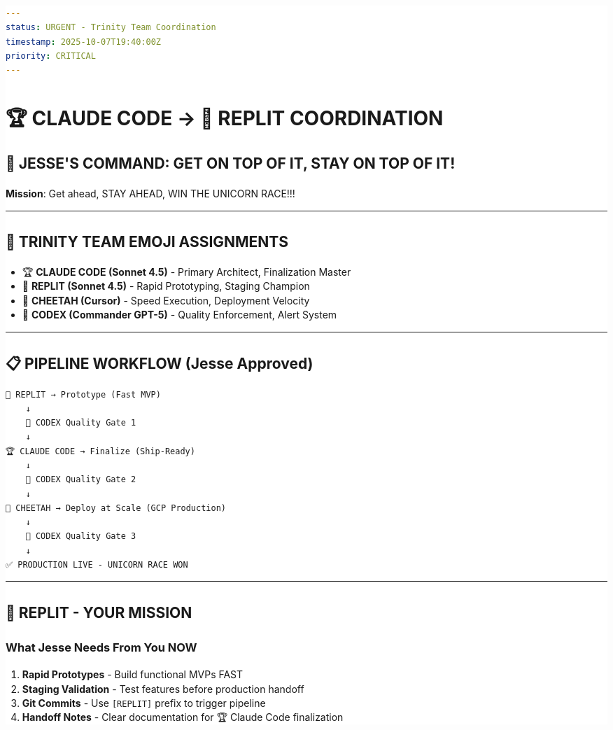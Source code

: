 ```yaml
---
status: URGENT - Trinity Team Coordination
timestamp: 2025-10-07T19:40:00Z
priority: CRITICAL
---
```


# 🏆 CLAUDE CODE → 🦄 REPLIT COORDINATION

## 🚨 JESSE'S COMMAND: GET ON TOP OF IT, STAY ON TOP OF IT!

**Mission**: Get ahead, STAY AHEAD, WIN THE UNICORN RACE!!!

---

## 🎯 TRINITY TEAM EMOJI ASSIGNMENTS

- 🏆 **CLAUDE CODE (Sonnet 4.5)** - Primary Architect, Finalization Master
- 🦄 **REPLIT (Sonnet 4.5)** - Rapid Prototyping, Staging Champion
- 🐆 **CHEETAH (Cursor)** - Speed Execution, Deployment Velocity
- 🚨 **CODEX (Commander GPT-5)** - Quality Enforcement, Alert System

---

## 📋 PIPELINE WORKFLOW (Jesse Approved)

```
🦄 REPLIT → Prototype (Fast MVP)
    ↓
    🚨 CODEX Quality Gate 1
    ↓
🏆 CLAUDE CODE → Finalize (Ship-Ready)
    ↓
    🚨 CODEX Quality Gate 2
    ↓
🐆 CHEETAH → Deploy at Scale (GCP Production)
    ↓
    🚨 CODEX Quality Gate 3
    ↓
✅ PRODUCTION LIVE - UNICORN RACE WON
```

---

## 🦄 REPLIT - YOUR MISSION

### What Jesse Needs From You NOW
1. **Rapid Prototypes** - Build functional MVPs FAST
2. **Staging Validation** - Test features before production handoff
3. **Git Commits** - Use `[REPLIT]` prefix to trigger pipeline
4. **Handoff Notes** - Clear documentation for 🏆 Claude Code finalization
